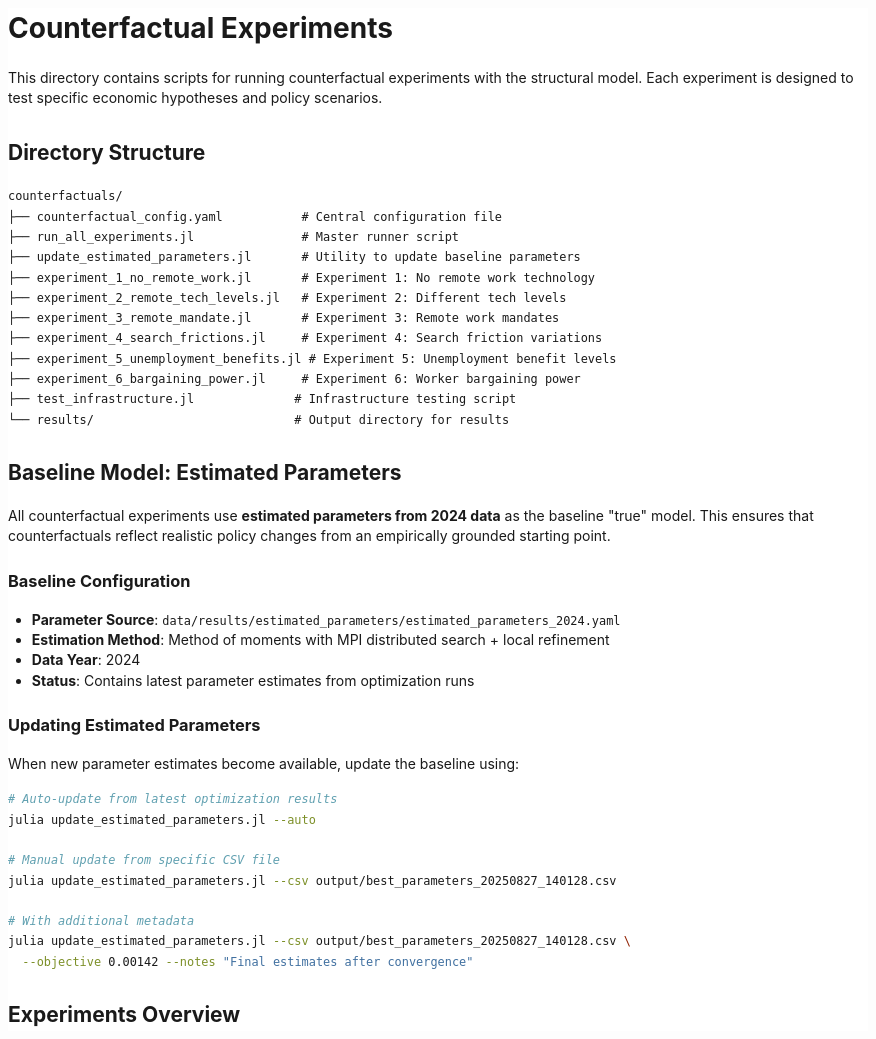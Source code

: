 # Counterfactual Experiments

This directory contains scripts for running counterfactual experiments with the structural model. Each experiment is designed to test specific economic hypotheses and policy scenarios.

## Directory Structure

```         
counterfactuals/
├── counterfactual_config.yaml           # Central configuration file
├── run_all_experiments.jl               # Master runner script
├── update_estimated_parameters.jl       # Utility to update baseline parameters
├── experiment_1_no_remote_work.jl       # Experiment 1: No remote work technology
├── experiment_2_remote_tech_levels.jl   # Experiment 2: Different tech levels
├── experiment_3_remote_mandate.jl       # Experiment 3: Remote work mandates
├── experiment_4_search_frictions.jl     # Experiment 4: Search friction variations
├── experiment_5_unemployment_benefits.jl # Experiment 5: Unemployment benefit levels
├── experiment_6_bargaining_power.jl     # Experiment 6: Worker bargaining power
├── test_infrastructure.jl              # Infrastructure testing script
└── results/                            # Output directory for results
```

## Baseline Model: Estimated Parameters

All counterfactual experiments use **estimated parameters from 2024 data** as the baseline "true" model. This ensures that counterfactuals reflect realistic policy changes from an empirically grounded starting point.

### Baseline Configuration
- **Parameter Source**: `data/results/estimated_parameters/estimated_parameters_2024.yaml`
- **Estimation Method**: Method of moments with MPI distributed search + local refinement
- **Data Year**: 2024
- **Status**: Contains latest parameter estimates from optimization runs

### Updating Estimated Parameters

When new parameter estimates become available, update the baseline using:

```bash
# Auto-update from latest optimization results
julia update_estimated_parameters.jl --auto

# Manual update from specific CSV file
julia update_estimated_parameters.jl --csv output/best_parameters_20250827_140128.csv

# With additional metadata
julia update_estimated_parameters.jl --csv output/best_parameters_20250827_140128.csv \
  --objective 0.00142 --notes "Final estimates after convergence"
```

## Experiments Overview
